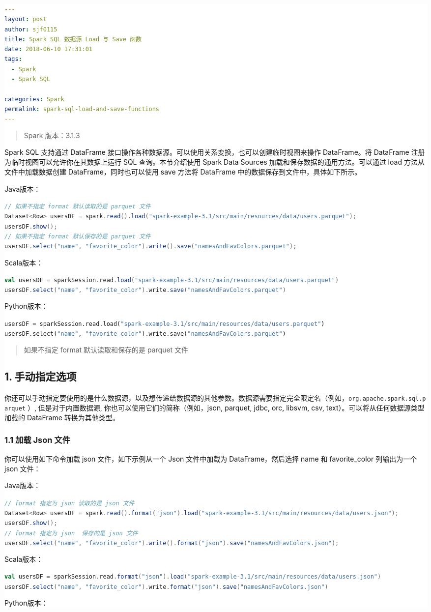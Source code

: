```yaml
---
layout: post
author: sjf0115
title: Spark SQL 数据源 Load 与 Save 函数
date: 2018-06-10 17:31:01
tags:
  - Spark
  - Spark SQL

categories: Spark
permalink: spark-sql-load-and-save-functions
---
```


> Spark 版本：3.1.3

Spark SQL 支持通过 DataFrame 接口操作各种数据源。可以使用关系变换，也可以创建临时视图来操作 DataFrame。将 DataFrame 注册为临时视图可以允许你在其数据上运行 SQL 查询。本节介绍使用 Spark Data Sources 加载和保存数据的通用方法。可以通过 load 方法从文件中加载数据创建 DataFrame，同时也可以使用 save 方法将 DataFrame 中的数据保存到文件中，具体如下所示。

Java版本：
```java
// 如果不指定 format 默认读取的是 parquet 文件
Dataset<Row> usersDF = spark.read().load("spark-example-3.1/src/main/resources/data/users.parquet");
usersDF.show();
// 如果不指定 format 默认保存的是 parquet 文件
usersDF.select("name", "favorite_color").write().save("namesAndFavColors.parquet");
```
Scala版本：
```scala
val usersDF = sparkSession.read.load("spark-example-3.1/src/main/resources/data/users.parquet")
usersDF.select("name", "favorite_color").write.save("namesAndFavColors.parquet")
```
Python版本：
```Python
usersDF = sparkSession.read.load("spark-example-3.1/src/main/resources/data/users.parquet")
usersDF.select("name", "favorite_color").write.save("namesAndFavColors.parquet")
```

> 如果不指定 format 默认读取和保存的是 parquet 文件

## 1. 手动指定选项

你还可以手动指定要使用的是什么数据源，以及想传递给数据源的其他参数。数据源需要指定完全限定名（例如，`org.apache.spark.sql.parquet` ）, 但是对于内置数据源, 你也可以使用它们的简称（例如，json, parquet, jdbc, orc, libsvm, csv, text）。可以将从任何数据源类型加载的 DataFrame 转换为其他类型。

### 1.1 加载 Json 文件

你可以使用如下命令加载 json 文件，如下示例从一个 Json 文件中加载为 DataFrame，然后选择 name 和 favorite_color 列输出为一个 json 文件：

Java版本：
```java
// format 指定为 json 读取的是 json 文件
Dataset<Row> usersDF = spark.read().format("json").load("spark-example-3.1/src/main/resources/data/users.json");
usersDF.show();
// format 指定为 json  保存的是 json 文件
usersDF.select("name", "favorite_color").write().format("json").save("namesAndFavColors.json");
```
Scala版本：
```scala
val usersDF = sparkSession.read.format("json").load("spark-example-3.1/src/main/resources/data/users.json")
usersDF.select("name", "favorite_color").write.format("json").save("namesAndFavColors.json")
```
Python版本：